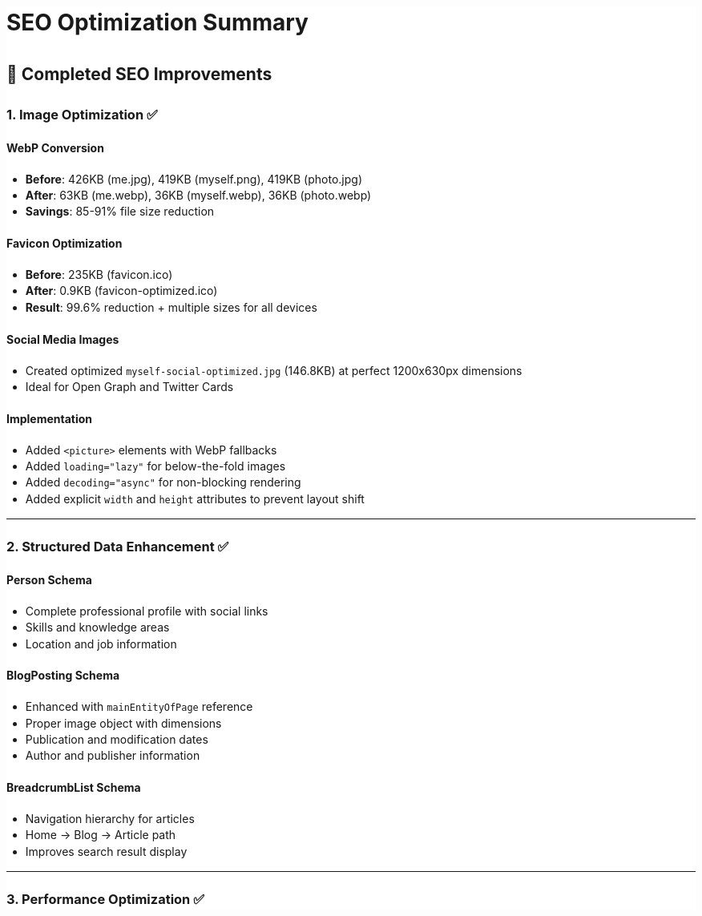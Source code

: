 # SEO Optimization Summary

## 🎉 Completed SEO Improvements

### 1. Image Optimization ✅

#### WebP Conversion
- **Before**: 426KB (me.jpg), 419KB (myself.png), 419KB (photo.jpg)
- **After**: 63KB (me.webp), 36KB (myself.webp), 36KB (photo.webp)
- **Savings**: 85-91% file size reduction

#### Favicon Optimization
- **Before**: 235KB (favicon.ico)
- **After**: 0.9KB (favicon-optimized.ico)
- **Result**: 99.6% reduction + multiple sizes for all devices

#### Social Media Images
- Created optimized `myself-social-optimized.jpg` (146.8KB) at perfect 1200x630px dimensions
- Ideal for Open Graph and Twitter Cards

#### Implementation
- Added `<picture>` elements with WebP fallbacks
- Added `loading="lazy"` for below-the-fold images
- Added `decoding="async"` for non-blocking rendering
- Added explicit `width` and `height` attributes to prevent layout shift

---

### 2. Structured Data Enhancement ✅

#### Person Schema
- Complete professional profile with social links
- Skills and knowledge areas
- Location and job information

#### BlogPosting Schema
- Enhanced with `mainEntityOfPage` reference
- Proper image object with dimensions
- Publication and modification dates
- Author and publisher information

#### BreadcrumbList Schema
- Navigation hierarchy for articles
- Home → Blog → Article path
- Improves search result display

---

### 3. Performance Optimization ✅
